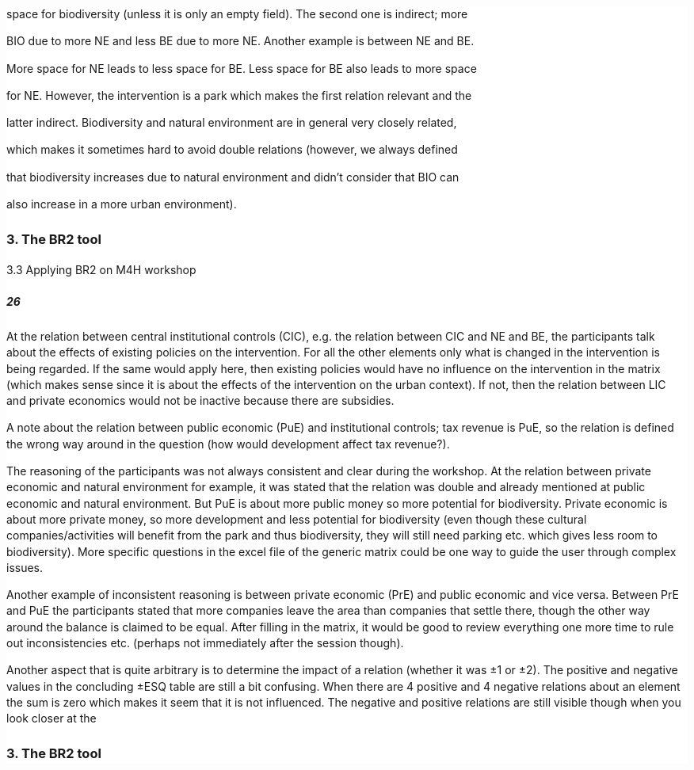 space for biodiversity (unless it is only an empty field). The second one is indirect; more 

BIO due to more NE and less BE due to more NE. Another example is between NE and BE. 

More space for NE leads to less space for BE. Less space for BE also leads to more space 

for NE. However, the intervention is a park which makes the first relation relevant and the 

latter indirect. Biodiversity and natural environment are in general very closely related, 

which makes it sometimes hard to avoid double relations (however, we always defined 

that biodiversity increases due to natural environment and didn’t consider that BIO can 

also increase in a more urban environment). 

### 3. The BR2 tool 

3.3 Applying BR2 on M4H workshop 


##### 26 

 At the relation between central institutional controls (CIC), e.g. the relation between CIC and NE and BE, the participants talk about the effects of existing policies on the intervention. For all the other elements only what is changed in the intervention is being regarded. If the same would apply here, then existing policies would have no influence on the intervention in the matrix (which makes sense since it is about the effects of the intervention on the urban context). If not, then the relation between LIC and private economics would not be inactive because there are subsidies. 

 A note about the relation between public economic (PuE) and institutional controls; tax revenue is PuE, so the relation is defined the wrong way around in the question (how would development affect tax revenue?). 

 The reasoning of the participants was not always consistent and clear during the workshop. At the relation between private economic and natural environment for example, it was stated that the relation was double and already mentioned at public economic and natural environment. But PuE is about more public money so more potential for biodiversity. Private economic is about more private money, so more development and less potential for biodiversity (even though these cultural companies/activities will benefit from the park and thus biodiversity, they will still need parking etc. which gives less room to biodiversity). More specific questions in the excel file of the generic matrix could be one way to guide the user through complex issues. 

 Another example of inconsistent reasoning is between private economic (PrE) and public economic and vice versa. Between PrE and PuE the participants stated that more companies leave the area than companies that settle there, though the other way around the balance is claimed to be equal. After filling in the matrix, it would be good to review everything one more time to rule out inconsistencies etc. (perhaps not immediately after the session though). 

 Another aspect that is quite arbitrary is to determine the impact of a relation (whether it was ±1 or ±2). The positive and negative values in the concluding ±ESQ table are still a bit confusing. When there are 4 positive and 4 negative relations about an element the sum is zero which makes it seem that it is not influenced. The negative and positive relations are still visible though when you look closer at the 

### 3. The BR2 tool 
